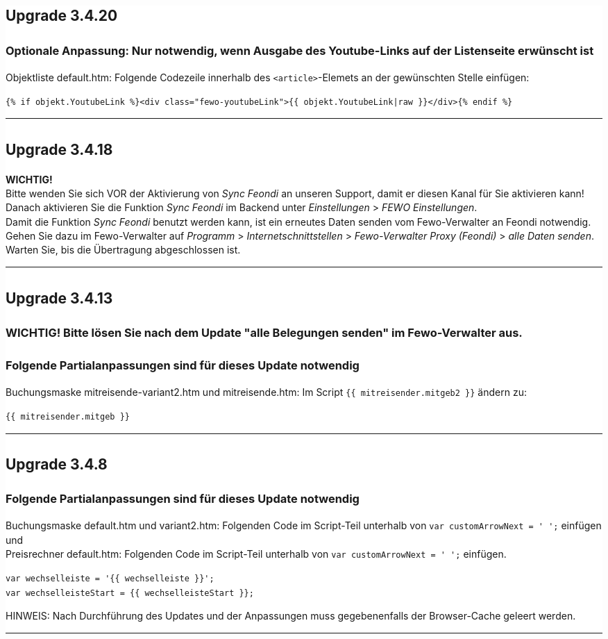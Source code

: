 ## Upgrade 3.4.20
### Optionale Anpassung: Nur notwendig, wenn Ausgabe des Youtube-Links auf der Listenseite erwünscht ist
Objektliste default.htm: Folgende Codezeile innerhalb des ``<article>``-Elemets an der gewünschten Stelle einfügen:
````
{% if objekt.YoutubeLink %}<div class="fewo-youtubeLink">{{ objekt.YoutubeLink|raw }}</div>{% endif %}
````
- - -

## Upgrade 3.4.18
**WICHTIG!**  
Bitte wenden Sie sich VOR der Aktivierung von _Sync Feondi_ an unseren Support, damit er diesen Kanal für Sie aktivieren kann!  
Danach aktivieren Sie die Funktion _Sync Feondi_ im Backend unter _Einstellungen_ > _FEWO Einstellungen_.  
Damit die Funktion _Sync Feondi_ benutzt werden kann, ist ein erneutes Daten senden vom Fewo-Verwalter an Feondi notwendig.  
Gehen Sie dazu im Fewo-Verwalter auf _Programm_ > _Internetschnittstellen_ > _Fewo-Verwalter Proxy (Feondi)_ > _alle Daten senden_.
Warten Sie, bis die Übertragung abgeschlossen ist.
- - -

## Upgrade 3.4.13
### WICHTIG! Bitte lösen Sie nach dem Update "alle Belegungen senden" im Fewo-Verwalter aus.
### Folgende Partialanpassungen sind für dieses Update notwendig

Buchungsmaske mitreisende-variant2.htm und mitreisende.htm: Im Script ``{{ mitreisender.mitgeb2 }}`` ändern zu:
````
{{ mitreisender.mitgeb }}
````
- - -

## Upgrade 3.4.8
### Folgende Partialanpassungen sind für dieses Update notwendig
Buchungsmaske default.htm und variant2.htm: Folgenden Code im Script-Teil unterhalb von ``var customArrowNext = ' ';`` einfügen und  
Preisrechner default.htm: Folgenden Code im Script-Teil unterhalb von ``var customArrowNext = ' ';`` einfügen.
````
var wechselleiste = '{{ wechselleiste }}';
var wechselleisteStart = {{ wechselleisteStart }};
````
HINWEIS: Nach Durchführung des Updates und der Anpassungen muss gegebenenfalls der Browser-Cache geleert werden.
- - -
